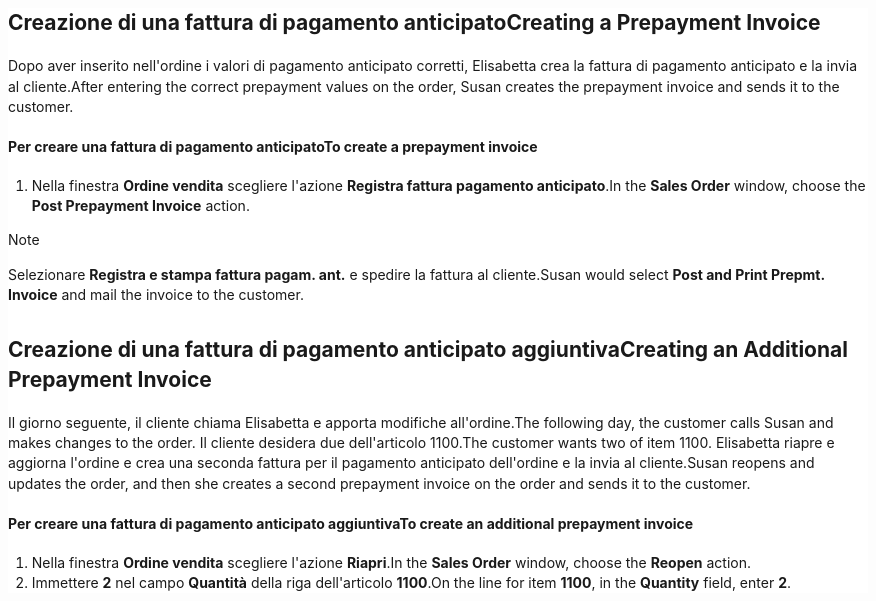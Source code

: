 ## <a name="creating-a-prepayment-invoice"></a><span data-ttu-id="c3dc0-231">Creazione di una fattura di pagamento anticipato</span><span class="sxs-lookup"><span data-stu-id="c3dc0-231">Creating a Prepayment Invoice</span></span>  
<span data-ttu-id="c3dc0-232">Dopo aver inserito nell'ordine i valori di pagamento anticipato corretti, Elisabetta crea la fattura di pagamento anticipato e la invia al cliente.</span><span class="sxs-lookup"><span data-stu-id="c3dc0-232">After entering the correct prepayment values on the order, Susan creates the prepayment invoice and sends it to the customer.</span></span>  

#### <a name="to-create-a-prepayment-invoice"></a><span data-ttu-id="c3dc0-233">Per creare una fattura di pagamento anticipato</span><span class="sxs-lookup"><span data-stu-id="c3dc0-233">To create a prepayment invoice</span></span>  

1.  <span data-ttu-id="c3dc0-234">Nella finestra **Ordine vendita** scegliere l'azione **Registra fattura pagamento anticipato**.</span><span class="sxs-lookup"><span data-stu-id="c3dc0-234">In the **Sales Order** window, choose the **Post Prepayment Invoice** action.</span></span>  

> [!NOTE]  
>  <span data-ttu-id="c3dc0-235">Selezionare **Registra e stampa fattura pagam. ant.** e spedire la fattura al cliente.</span><span class="sxs-lookup"><span data-stu-id="c3dc0-235">Susan would select **Post and Print Prepmt. Invoice** and mail the invoice to the customer.</span></span>  

## <a name="creating-an-additional-prepayment-invoice"></a><span data-ttu-id="c3dc0-236">Creazione di una fattura di pagamento anticipato aggiuntiva</span><span class="sxs-lookup"><span data-stu-id="c3dc0-236">Creating an Additional Prepayment Invoice</span></span>  
<span data-ttu-id="c3dc0-237">Il giorno seguente, il cliente chiama Elisabetta e apporta modifiche all'ordine.</span><span class="sxs-lookup"><span data-stu-id="c3dc0-237">The following day, the customer calls Susan and makes changes to the order.</span></span> <span data-ttu-id="c3dc0-238">Il cliente desidera due dell'articolo 1100.</span><span class="sxs-lookup"><span data-stu-id="c3dc0-238">The customer wants two of item 1100.</span></span> <span data-ttu-id="c3dc0-239">Elisabetta riapre e aggiorna l'ordine e crea una seconda fattura per il pagamento anticipato dell'ordine e la invia al cliente.</span><span class="sxs-lookup"><span data-stu-id="c3dc0-239">Susan reopens and updates the order, and then she creates a second prepayment invoice on the order and sends it to the customer.</span></span>  

#### <a name="to-create-an-additional-prepayment-invoice"></a><span data-ttu-id="c3dc0-240">Per creare una fattura di pagamento anticipato aggiuntiva</span><span class="sxs-lookup"><span data-stu-id="c3dc0-240">To create an additional prepayment invoice</span></span>  

1.  <span data-ttu-id="c3dc0-241">Nella finestra **Ordine vendita** scegliere l'azione **Riapri**.</span><span class="sxs-lookup"><span data-stu-id="c3dc0-241">In the **Sales Order** window, choose the **Reopen** action.</span></span>  
2.  <span data-ttu-id="c3dc0-242">Immettere **2** nel campo **Quantità** della riga dell'articolo **1100**.</span><span class="sxs-lookup"><span data-stu-id="c3dc0-242">On the line for item **1100**, in the **Quantity** field, enter **2**.</span></span>  
